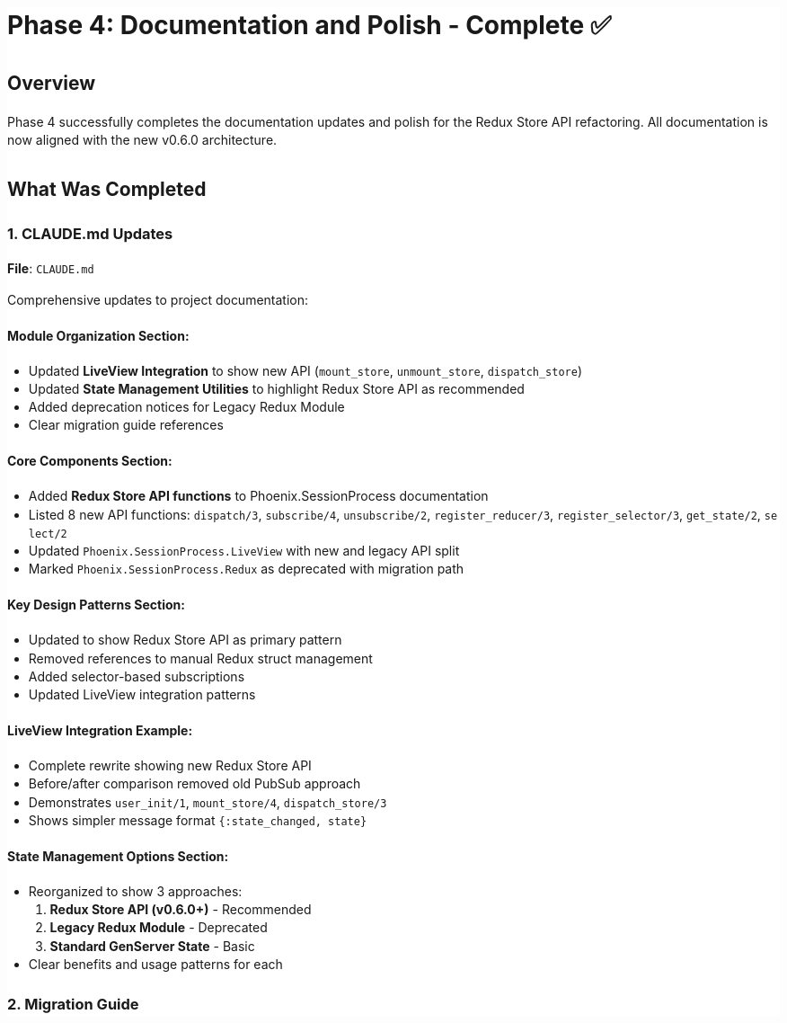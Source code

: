 # Phase 4: Documentation and Polish - Complete ✅

## Overview

Phase 4 successfully completes the documentation updates and polish for the Redux Store API refactoring. All documentation is now aligned with the new v0.6.0 architecture.

## What Was Completed

### 1. CLAUDE.md Updates

**File**: `CLAUDE.md`

Comprehensive updates to project documentation:

#### Module Organization Section:
- Updated **LiveView Integration** to show new API (`mount_store`, `unmount_store`, `dispatch_store`)
- Updated **State Management Utilities** to highlight Redux Store API as recommended
- Added deprecation notices for Legacy Redux Module
- Clear migration guide references

#### Core Components Section:
- Added **Redux Store API functions** to Phoenix.SessionProcess documentation
- Listed 8 new API functions: `dispatch/3`, `subscribe/4`, `unsubscribe/2`, `register_reducer/3`, `register_selector/3`, `get_state/2`, `select/2`
- Updated `Phoenix.SessionProcess.LiveView` with new and legacy API split
- Marked `Phoenix.SessionProcess.Redux` as deprecated with migration path

#### Key Design Patterns Section:
- Updated to show Redux Store API as primary pattern
- Removed references to manual Redux struct management
- Added selector-based subscriptions
- Updated LiveView integration patterns

#### LiveView Integration Example:
- Complete rewrite showing new Redux Store API
- Before/after comparison removed old PubSub approach
- Demonstrates `user_init/1`, `mount_store/4`, `dispatch_store/3`
- Shows simpler message format `{:state_changed, state}`

#### State Management Options Section:
- Reorganized to show 3 approaches:
  1. **Redux Store API (v0.6.0+)** - Recommended
  2. **Legacy Redux Module** - Deprecated
  3. **Standard GenServer State** - Basic
- Clear benefits and usage patterns for each

### 2. Migration Guide
